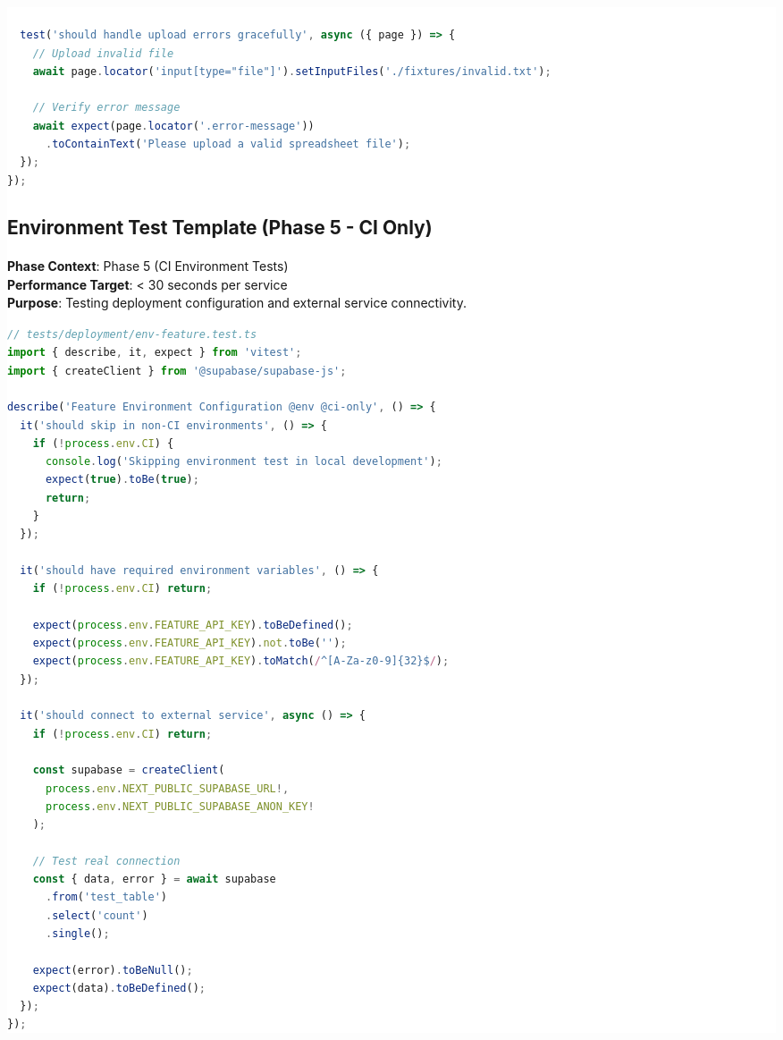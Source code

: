 ```typescript

  test('should handle upload errors gracefully', async ({ page }) => {
    // Upload invalid file
    await page.locator('input[type="file"]').setInputFiles('./fixtures/invalid.txt');
    
    // Verify error message
    await expect(page.locator('.error-message'))
      .toContainText('Please upload a valid spreadsheet file');
  });
});
```

## Environment Test Template (Phase 5 - CI Only)

**Phase Context**: Phase 5 (CI Environment Tests)  
**Performance Target**: < 30 seconds per service  
**Purpose**: Testing deployment configuration and external service connectivity.

```typescript
// tests/deployment/env-feature.test.ts
import { describe, it, expect } from 'vitest';
import { createClient } from '@supabase/supabase-js';

describe('Feature Environment Configuration @env @ci-only', () => {
  it('should skip in non-CI environments', () => {
    if (!process.env.CI) {
      console.log('Skipping environment test in local development');
      expect(true).toBe(true);
      return;
    }
  });

  it('should have required environment variables', () => {
    if (!process.env.CI) return;
    
    expect(process.env.FEATURE_API_KEY).toBeDefined();
    expect(process.env.FEATURE_API_KEY).not.toBe('');
    expect(process.env.FEATURE_API_KEY).toMatch(/^[A-Za-z0-9]{32}$/);
  });

  it('should connect to external service', async () => {
    if (!process.env.CI) return;
    
    const supabase = createClient(
      process.env.NEXT_PUBLIC_SUPABASE_URL!,
      process.env.NEXT_PUBLIC_SUPABASE_ANON_KEY!
    );
    
    // Test real connection
    const { data, error } = await supabase
      .from('test_table')
      .select('count')
      .single();
    
    expect(error).toBeNull();
    expect(data).toBeDefined();
  });
});
```
